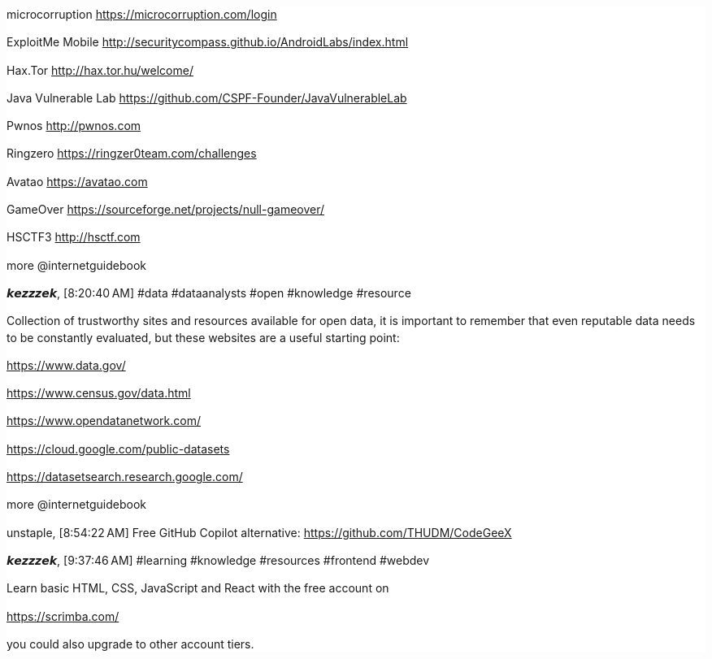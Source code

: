 microcorruption
https://microcorruption.com/login

ExploitMe Mobile
http://securitycompass.github.io/AndroidLabs/index.html

 Hax.Tor
http://hax.tor.hu/welcome/

Java Vulnerable Lab
https://github.com/CSPF-Founder/JavaVulnerableLab

Pwnos
http://pwnos.com

Ringzero
https://ringzer0team.com/challenges

Avatao
https://avatao.com

GameOver
https://sourceforge.net/projects/null-gameover/

HSCTF3
http://hsctf.com


more @internetguidebook

𝙠𝙚𝙯𝙯𝙯𝙚𝙠, [8:20:40 AM]
#data #dataanalysts #open #knowledge #resource

Collection of trustworthy sites and resources available for open data, it is important to remember that even reputable data needs to be constantly evaluated, but these websites are a useful starting point:

https://www.data.gov/

https://www.census.gov/data.html

https://www.opendatanetwork.com/

https://cloud.google.com/public-datasets

https://datasetsearch.research.google.com/


more @internetguidebook

unstaple, [8:54:22 AM]
Free GitHub Copilot alternative: https://github.com/THUDM/CodeGeeX

𝙠𝙚𝙯𝙯𝙯𝙚𝙠, [9:37:46 AM]
#learning #knowledge #resources #frontend #webdev

Learn basic HTML, CSS, JavaScript and React with the free account on

https://scrimba.com/

you could also upgrade to other account tiers.
